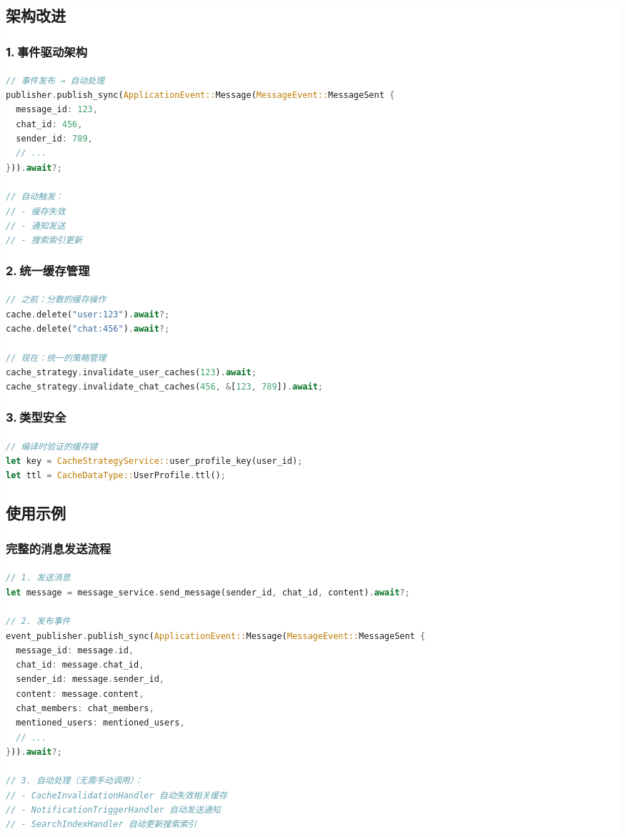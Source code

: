 ## 架构改进

### 1. 事件驱动架构
```rust
// 事件发布 → 自动处理
publisher.publish_sync(ApplicationEvent::Message(MessageEvent::MessageSent {
  message_id: 123,
  chat_id: 456,
  sender_id: 789,
  // ...
})).await?;

// 自动触发：
// - 缓存失效
// - 通知发送
// - 搜索索引更新
```

### 2. 统一缓存管理
```rust
// 之前：分散的缓存操作
cache.delete("user:123").await?;
cache.delete("chat:456").await?;

// 现在：统一的策略管理
cache_strategy.invalidate_user_caches(123).await;
cache_strategy.invalidate_chat_caches(456, &[123, 789]).await;
```

### 3. 类型安全
```rust
// 编译时验证的缓存键
let key = CacheStrategyService::user_profile_key(user_id);
let ttl = CacheDataType::UserProfile.ttl();
```

## 使用示例

### 完整的消息发送流程
```rust
// 1. 发送消息
let message = message_service.send_message(sender_id, chat_id, content).await?;

// 2. 发布事件
event_publisher.publish_sync(ApplicationEvent::Message(MessageEvent::MessageSent {
  message_id: message.id,
  chat_id: message.chat_id,
  sender_id: message.sender_id,
  content: message.content,
  chat_members: chat_members,
  mentioned_users: mentioned_users,
  // ...
})).await?;

// 3. 自动处理（无需手动调用）：
// - CacheInvalidationHandler 自动失效相关缓存
// - NotificationTriggerHandler 自动发送通知
// - SearchIndexHandler 自动更新搜索索引
```
